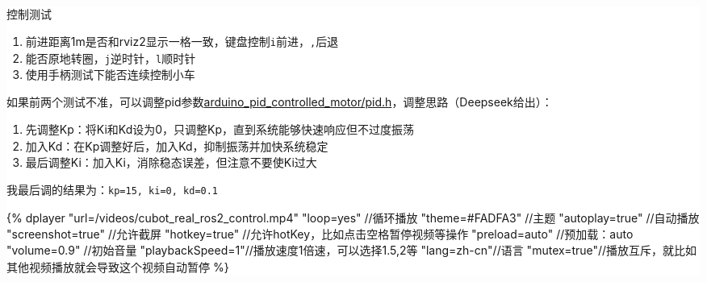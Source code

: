 控制测试
1. 前进距离1m是否和rviz2显示一格一致，键盘控制`i`前进，`,`后退
2. 能否原地转圈，`j`逆时针，`l`顺时针
3. 使用手柄测试下能否连续控制小车

如果前两个测试不准，可以调整pid参数[arduino_pid_controlled_motor/pid.h](https://github.com/wty-yy/arduino_pid_controlled_motor/blob/master/pid.h)，调整思路（Deepseek给出）：
1. 先调整Kp：将Ki和Kd设为0，只调整Kp，直到系统能够快速响应但不过度振荡
2. 加入Kd：在Kp调整好后，加入Kd，抑制振荡并加快系统稳定
3. 最后调整Ki：加入Ki，消除稳态误差，但注意不要使Ki过大

我最后调的结果为：`kp=15, ki=0, kd=0.1`

{%
    dplayer
    "url=/videos/cubot_real_ros2_control.mp4"
    "loop=yes"  //循环播放
    "theme=#FADFA3"   //主题
    "autoplay=true"  //自动播放
    "screenshot=true" //允许截屏
    "hotkey=true" //允许hotKey，比如点击空格暂停视频等操作
    "preload=auto" //预加载：auto
    "volume=0.9"  //初始音量
    "playbackSpeed=1"//播放速度1倍速，可以选择1.5,2等
    "lang=zh-cn"//语言
    "mutex=true"//播放互斥，就比如其他视频播放就会导致这个视频自动暂停
%}
